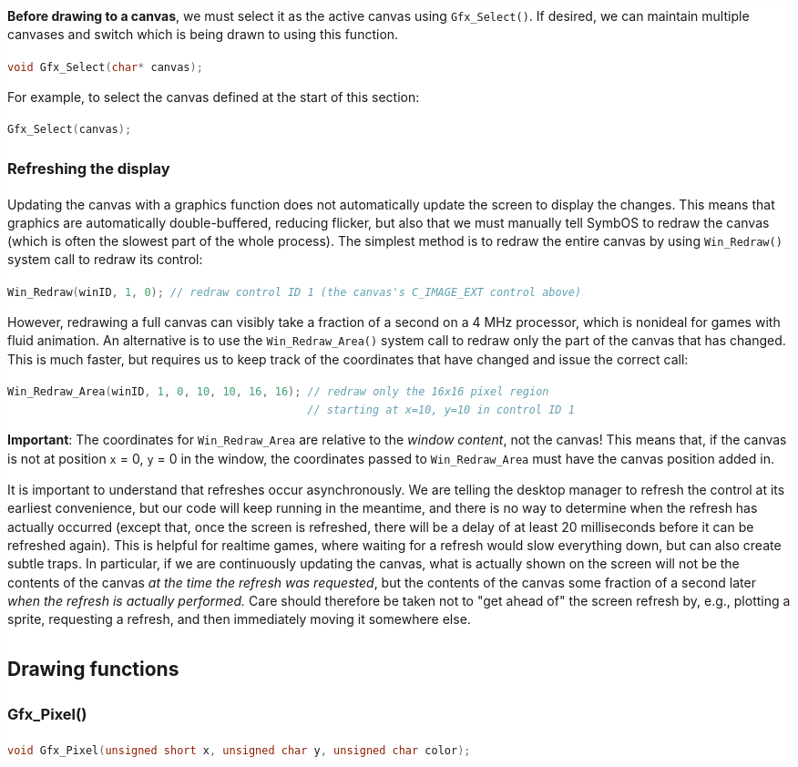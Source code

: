 **Before drawing to a canvas**, we must select it as the active canvas using `Gfx_Select()`. If desired, we can maintain multiple canvases and switch which is being drawn to using this function.

```c
void Gfx_Select(char* canvas);
```

For example, to select the canvas defined at the start of this section:

```c
Gfx_Select(canvas);
```

### Refreshing the display

Updating the canvas with a graphics function does not automatically update the screen to display the changes. This means that graphics are automatically double-buffered, reducing flicker, but also that we must manually tell SymbOS to redraw the canvas (which is often the slowest part of the whole process). The simplest method is to redraw the entire canvas by using `Win_Redraw()` system call to redraw its control:

```c
Win_Redraw(winID, 1, 0); // redraw control ID 1 (the canvas's C_IMAGE_EXT control above)
```

However, redrawing a full canvas can visibly take a fraction of a second on a 4 MHz processor, which is nonideal for games with fluid animation. An alternative is to use the `Win_Redraw_Area()` system call to redraw only the part of the canvas that has changed. This is much faster, but requires us to keep track of the coordinates that have changed and issue the correct call:

```c
Win_Redraw_Area(winID, 1, 0, 10, 10, 16, 16); // redraw only the 16x16 pixel region
                                              // starting at x=10, y=10 in control ID 1
```

**Important**: The coordinates for `Win_Redraw_Area` are relative to the *window content*, not the canvas! This means that, if the canvas is not at position `x` = 0, `y` = 0 in the window, the coordinates passed to `Win_Redraw_Area` must have the canvas position added in.

It is important to understand that refreshes occur asynchronously. We are telling the desktop manager to refresh the control at its earliest convenience, but our code will keep running in the meantime, and there is no way to determine when the refresh has actually occurred (except that, once the screen is refreshed, there will be a delay of at least 20 milliseconds before it can be refreshed again). This is helpful for realtime games, where waiting for a refresh would slow everything down, but can also create subtle traps. In particular, if we are continuously updating the canvas, what is actually shown on the screen will not be the contents of the canvas *at the time the refresh was requested*, but the contents of the canvas some fraction of a second later *when the refresh is actually performed.* Care should therefore be taken not to "get ahead of" the screen refresh by, e.g., plotting a sprite, requesting a refresh, and then immediately moving it somewhere else.

## Drawing functions

### Gfx_Pixel()

```c
void Gfx_Pixel(unsigned short x, unsigned char y, unsigned char color);
```
